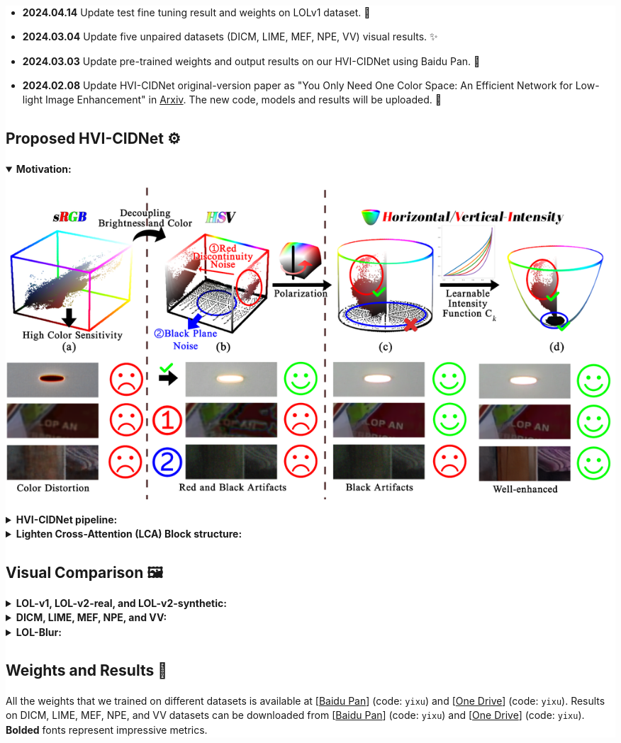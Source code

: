 - **2024.04.14** Update test fine tuning result and weights on LOLv1 dataset. 🧾

- **2024.03.04** Update five unpaired datasets (DICM, LIME, MEF, NPE, VV) visual results. ✨

- **2024.03.03** Update pre-trained weights and output results on our HVI-CIDNet using Baidu Pan. 🧾

- **2024.02.08** Update HVI-CIDNet original-version paper as "You Only Need One Color Space: An Efficient Network for Low-light Image Enhancement" in [Arxiv](https://arxiv.org/abs/2402.05809v1). The new code, models and results will be uploaded. 🎈



## Proposed HVI-CIDNet ⚙ 

<details open>
<summary><b>Motivation:</b></summary>

![results3](./pic/motivation.png)

</details>

<details close><summary><b>HVI-CIDNet pipeline:</b></summary></details>

<details close><summary><b>Lighten Cross-Attention (LCA) Block structure:</b></summary></details>

## Visual Comparison 🖼 
<details close><summary><b>LOL-v1, LOL-v2-real, and LOL-v2-synthetic:</b></summary></details>

<details close><summary><b>DICM, LIME, MEF, NPE, and VV:</b></summary></details>
<details close><summary><b>LOL-Blur:</b></summary></details>

## Weights and Results 🧾
All the weights that we trained on different datasets is available at [[Baidu Pan](https://pan.baidu.com/s/1rvQcQPwsYbtLIYwB3XgjaA?pwd=yixu)] (code: `yixu`) and [[One Drive](https://1drv.ms/f/s!AoPRJmiD24UpgloqG-S67l1BX0cG?e=0b4GL0)] (code: `yixu`).  Results on DICM, LIME, MEF, NPE, and VV datasets can be downloaded from [[Baidu Pan](https://pan.baidu.com/s/1ApI5B1q2GPBHWdh8AafjlQ?pwd=yixu)] (code: `yixu`) and [[One Drive](https://1drv.ms/f/s!AoPRJmiD24UphBK3DimfMTv74FOi?e=3tkhva)] (code: `yixu`). 
**Bolded** fonts represent impressive metrics.
